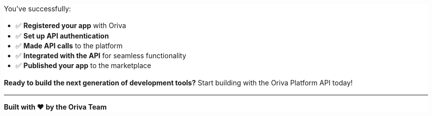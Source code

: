 You've successfully:
- ✅ **Registered your app** with Oriva
- ✅ **Set up API authentication**
- ✅ **Made API calls** to the platform
- ✅ **Integrated with the API** for seamless functionality
- ✅ **Published your app** to the marketplace

**Ready to build the next generation of development tools?** Start building with the Oriva Platform API today!

---

**Built with ❤️ by the Oriva Team**